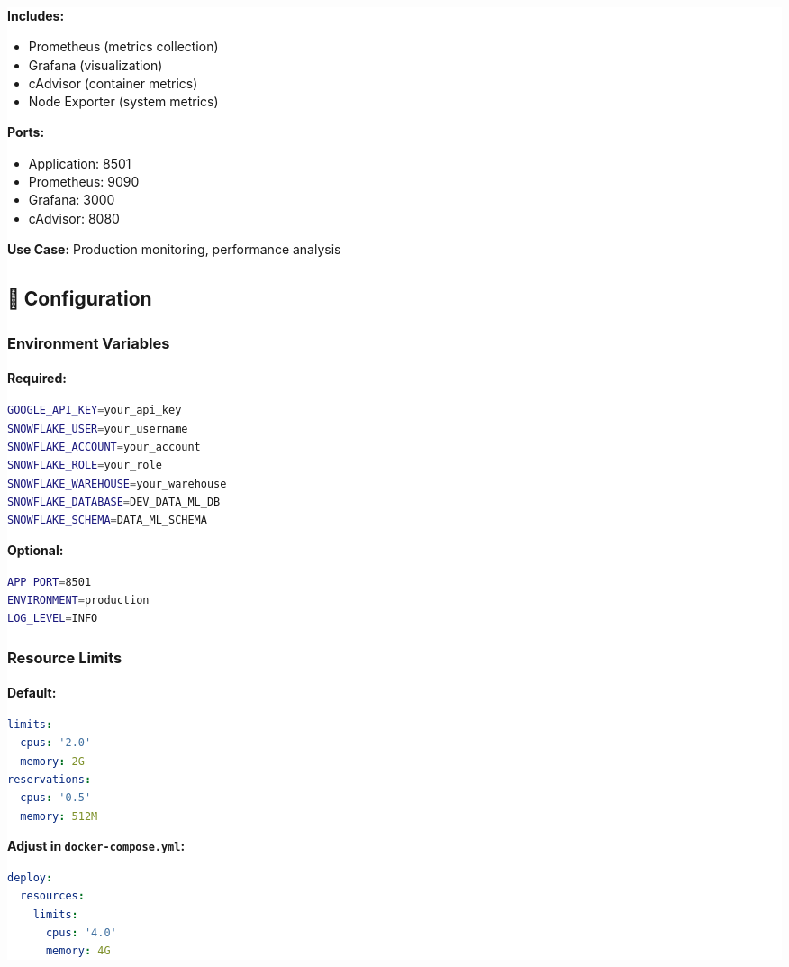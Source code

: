 **Includes:**
- Prometheus (metrics collection)
- Grafana (visualization)
- cAdvisor (container metrics)
- Node Exporter (system metrics)

**Ports:**
- Application: 8501
- Prometheus: 9090
- Grafana: 3000
- cAdvisor: 8080

**Use Case:** Production monitoring, performance analysis

## 🔧 Configuration

### Environment Variables

**Required:**
```bash
GOOGLE_API_KEY=your_api_key
SNOWFLAKE_USER=your_username
SNOWFLAKE_ACCOUNT=your_account
SNOWFLAKE_ROLE=your_role
SNOWFLAKE_WAREHOUSE=your_warehouse
SNOWFLAKE_DATABASE=DEV_DATA_ML_DB
SNOWFLAKE_SCHEMA=DATA_ML_SCHEMA
```

**Optional:**
```bash
APP_PORT=8501
ENVIRONMENT=production
LOG_LEVEL=INFO
```

### Resource Limits

**Default:**
```yaml
limits:
  cpus: '2.0'
  memory: 2G
reservations:
  cpus: '0.5'
  memory: 512M
```

**Adjust in `docker-compose.yml`:**
```yaml
deploy:
  resources:
    limits:
      cpus: '4.0'
      memory: 4G
```
